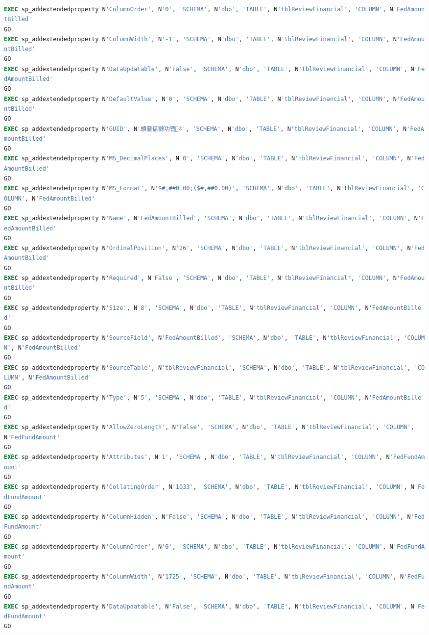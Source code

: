 ```sql
EXEC sp_addextendedproperty N'ColumnOrder', N'0', 'SCHEMA', N'dbo', 'TABLE', N'tblReviewFinancial', 'COLUMN', N'FedAmountBilled'
GO
EXEC sp_addextendedproperty N'ColumnWidth', N'-1', 'SCHEMA', N'dbo', 'TABLE', N'tblReviewFinancial', 'COLUMN', N'FedAmountBilled'
GO
EXEC sp_addextendedproperty N'DataUpdatable', N'False', 'SCHEMA', N'dbo', 'TABLE', N'tblReviewFinancial', 'COLUMN', N'FedAmountBilled'
GO
EXEC sp_addextendedproperty N'DefaultValue', N'0', 'SCHEMA', N'dbo', 'TABLE', N'tblReviewFinancial', 'COLUMN', N'FedAmountBilled'
GO
EXEC sp_addextendedproperty N'GUID', N'䗰靊偡䰱功쩹퟿®', 'SCHEMA', N'dbo', 'TABLE', N'tblReviewFinancial', 'COLUMN', N'FedAmountBilled'
GO
EXEC sp_addextendedproperty N'MS_DecimalPlaces', N'0', 'SCHEMA', N'dbo', 'TABLE', N'tblReviewFinancial', 'COLUMN', N'FedAmountBilled'
GO
EXEC sp_addextendedproperty N'MS_Format', N'$#,##0.00;($#,##0.00)', 'SCHEMA', N'dbo', 'TABLE', N'tblReviewFinancial', 'COLUMN', N'FedAmountBilled'
GO
EXEC sp_addextendedproperty N'Name', N'FedAmountBilled', 'SCHEMA', N'dbo', 'TABLE', N'tblReviewFinancial', 'COLUMN', N'FedAmountBilled'
GO
EXEC sp_addextendedproperty N'OrdinalPosition', N'26', 'SCHEMA', N'dbo', 'TABLE', N'tblReviewFinancial', 'COLUMN', N'FedAmountBilled'
GO
EXEC sp_addextendedproperty N'Required', N'False', 'SCHEMA', N'dbo', 'TABLE', N'tblReviewFinancial', 'COLUMN', N'FedAmountBilled'
GO
EXEC sp_addextendedproperty N'Size', N'8', 'SCHEMA', N'dbo', 'TABLE', N'tblReviewFinancial', 'COLUMN', N'FedAmountBilled'
GO
EXEC sp_addextendedproperty N'SourceField', N'FedAmountBilled', 'SCHEMA', N'dbo', 'TABLE', N'tblReviewFinancial', 'COLUMN', N'FedAmountBilled'
GO
EXEC sp_addextendedproperty N'SourceTable', N'tblReviewFinancial', 'SCHEMA', N'dbo', 'TABLE', N'tblReviewFinancial', 'COLUMN', N'FedAmountBilled'
GO
EXEC sp_addextendedproperty N'Type', N'5', 'SCHEMA', N'dbo', 'TABLE', N'tblReviewFinancial', 'COLUMN', N'FedAmountBilled'
GO
EXEC sp_addextendedproperty N'AllowZeroLength', N'False', 'SCHEMA', N'dbo', 'TABLE', N'tblReviewFinancial', 'COLUMN', N'FedFundAmount'
GO
EXEC sp_addextendedproperty N'Attributes', N'1', 'SCHEMA', N'dbo', 'TABLE', N'tblReviewFinancial', 'COLUMN', N'FedFundAmount'
GO
EXEC sp_addextendedproperty N'CollatingOrder', N'1033', 'SCHEMA', N'dbo', 'TABLE', N'tblReviewFinancial', 'COLUMN', N'FedFundAmount'
GO
EXEC sp_addextendedproperty N'ColumnHidden', N'False', 'SCHEMA', N'dbo', 'TABLE', N'tblReviewFinancial', 'COLUMN', N'FedFundAmount'
GO
EXEC sp_addextendedproperty N'ColumnOrder', N'0', 'SCHEMA', N'dbo', 'TABLE', N'tblReviewFinancial', 'COLUMN', N'FedFundAmount'
GO
EXEC sp_addextendedproperty N'ColumnWidth', N'1725', 'SCHEMA', N'dbo', 'TABLE', N'tblReviewFinancial', 'COLUMN', N'FedFundAmount'
GO
EXEC sp_addextendedproperty N'DataUpdatable', N'False', 'SCHEMA', N'dbo', 'TABLE', N'tblReviewFinancial', 'COLUMN', N'FedFundAmount'
GO
```